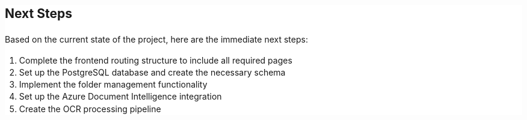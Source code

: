 ## Next Steps

Based on the current state of the project, here are the immediate next steps:

1. Complete the frontend routing structure to include all required pages
2. Set up the PostgreSQL database and create the necessary schema
3. Implement the folder management functionality
4. Set up the Azure Document Intelligence integration
5. Create the OCR processing pipeline 